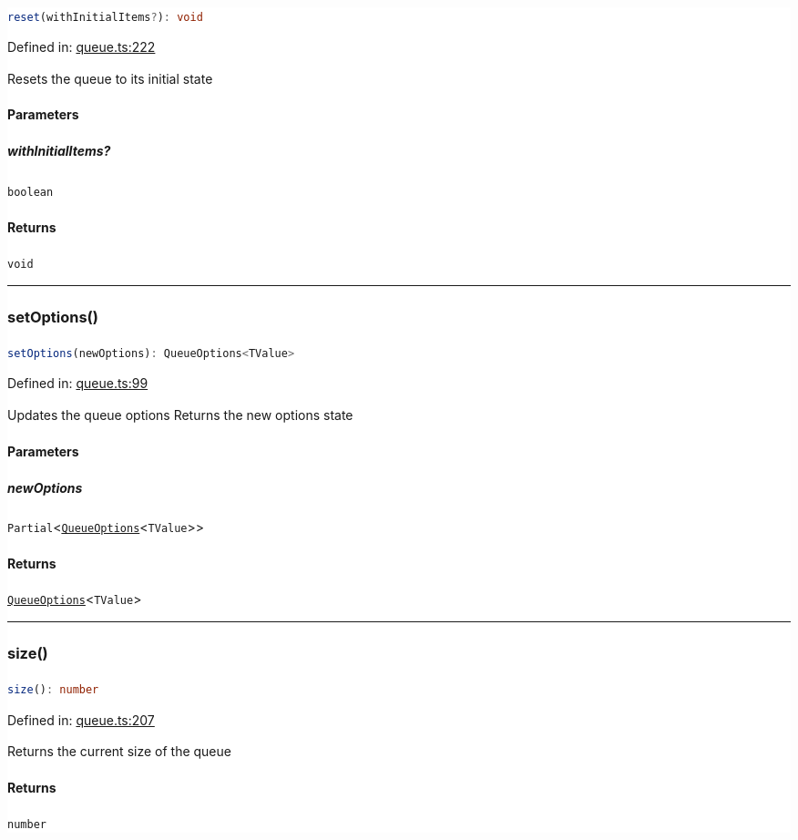 ```ts
reset(withInitialItems?): void
```

Defined in: [queue.ts:222](https://github.com/TanStack/pacer/blob/main/packages/pacer/src/queue.ts#L222)

Resets the queue to its initial state

#### Parameters

##### withInitialItems?

`boolean`

#### Returns

`void`

***

### setOptions()

```ts
setOptions(newOptions): QueueOptions<TValue>
```

Defined in: [queue.ts:99](https://github.com/TanStack/pacer/blob/main/packages/pacer/src/queue.ts#L99)

Updates the queue options
Returns the new options state

#### Parameters

##### newOptions

`Partial`\<[`QueueOptions`](../interfaces/queueoptions.md)\<`TValue`\>\>

#### Returns

[`QueueOptions`](../interfaces/queueoptions.md)\<`TValue`\>

***

### size()

```ts
size(): number
```

Defined in: [queue.ts:207](https://github.com/TanStack/pacer/blob/main/packages/pacer/src/queue.ts#L207)

Returns the current size of the queue

#### Returns

`number`
